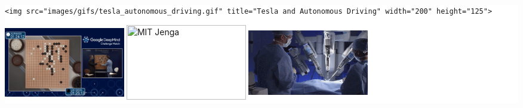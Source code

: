     <img src="images/gifs/tesla_autonomous_driving.gif" title="Tesla and Autonomous Driving" width="200" height="125">
  </div>
  <div class="column">
    <img src="images/gifs/alphago.gif" title="DeepMind and AlphaGo" width="200" height="125">
    <img src="images/gifs/mit_jenga.gif" title="MIT Jenga" width="200" height="125">
    <img src="images/gifs/robot_surgery.gif" title="Robot Surgery" width="200" height="125">